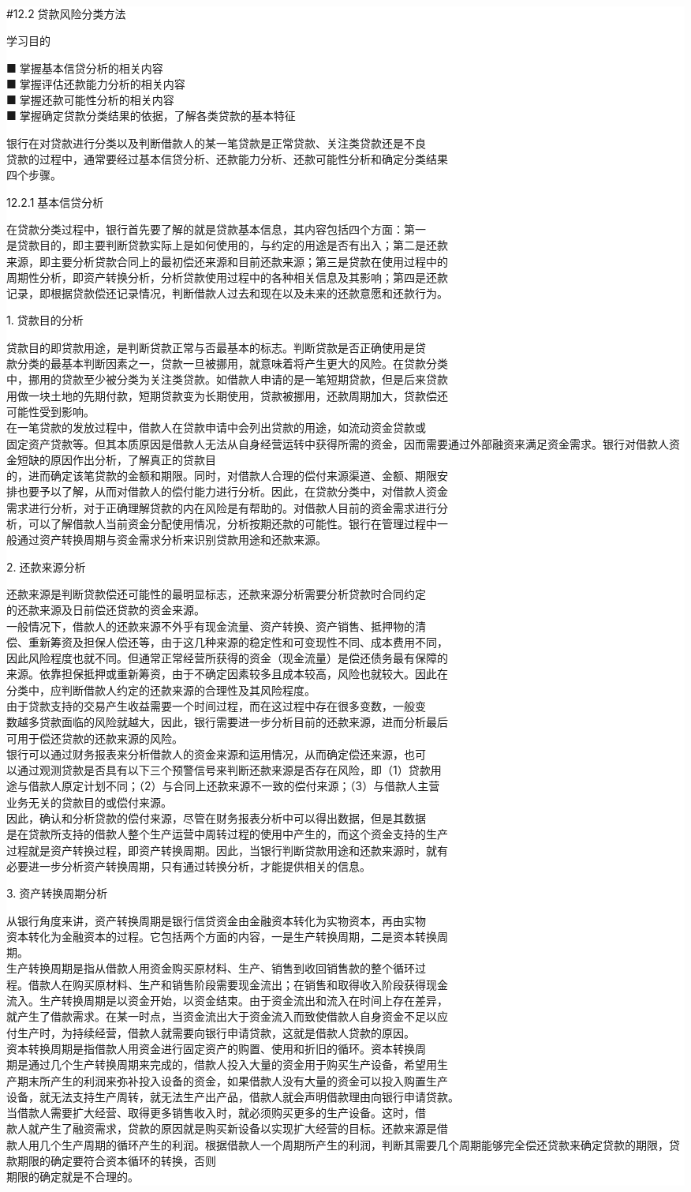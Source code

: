 #12.2 贷款风险分类方法
<p>学习目的 </p>
    <p> ■ 掌握基本信贷分析的相关内容 <br />
      ■ 掌握评估还款能力分析的相关内容 <br />
      ■ 掌握还款可能性分析的相关内容 <br />
      ■ 掌握确定贷款分类结果的依据，了解各类贷款的基本特征 </p>
    <p> 银行在对贷款进行分类以及判断借款人的某一笔贷款是正常贷款、关注类贷款还是不良 <br />
      贷款的过程中，通常要经过基本信贷分析、还款能力分析、还款可能性分析和确定分类结果 <br />
      四个步骤。</p>
    <p>12.2.1 基本信贷分析</p>
    <p>在贷款分类过程中，银行首先要了解的就是贷款基本信息，其内容包括四个方面：第一 <br />
      是贷款目的，即主要判断贷款实际上是如何使用的，与约定的用途是否有出入；第二是还款 <br />
      来源，即主要分析贷款合同上的最初偿还来源和目前还款来源；第三是贷款在使用过程中的 <br />
      周期性分析，即资产转换分析，分析贷款使用过程中的各种相关信息及其影响；第四是还款 <br />
    记录，即根据贷款偿还记录情况，判断借款人过去和现在以及未来的还款意愿和还款行为。</p>
    <p>1. 贷款目的分析</p>
    <p>贷款目的即贷款用途，是判断贷款正常与否最基本的标志。判断贷款是否正确使用是贷 <br />
      款分类的最基本判断因素之一，贷款一旦被挪用，就意味着将产生更大的风险。在贷款分类 <br />
      中，挪用的贷款至少被分类为关注类贷款。如借款人申请的是一笔短期贷款，但是后来贷款 <br />
      用做一块土地的先期付款，短期贷款变为长期使用，贷款被挪用，还款周期加大，贷款偿还 <br />
      可能性受到影响。 <br />
在一笔贷款的发放过程中，借款人在贷款申请中会列出贷款的用途，如流动资金贷款或 <br />
固定资产贷款等。但其本质原因是借款人无法从自身经营运转中获得所需的资金，因而需要通过外部融资来满足资金需求。银行对借款人资金短缺的原因作出分析，了解真正的贷款目 <br />
的，进而确定该笔贷款的金额和期限。同时，对借款人合理的偿付来源渠道、金额、期限安 <br />
排也要予以了解，从而对借款人的偿付能力进行分析。因此，在贷款分类中，对借款人资金 <br />
需求进行分析，对于正确理解贷款的内在风险是有帮助的。对借款人目前的资金需求进行分 <br />
析，可以了解借款人当前资金分配使用情况，分析按期还款的可能性。银行在管理过程中一 <br />
般通过资产转换周期与资金需求分析来识别贷款用途和还款来源。</p>
    <p>2. 还款来源分析</p>
    <p>还款来源是判断贷款偿还可能性的最明显标志，还款来源分析需要分析贷款时合同约定 <br />
      的还款来源及日前偿还贷款的资金来源。 <br />
一般情况下，借款人的还款来源不外乎有现金流量、资产转换、资产销售、抵押物的清 <br />
偿、重新筹资及担保人偿还等，由于这几种来源的稳定性和可变现性不同、成本费用不同， <br />
因此风险程度也就不同。但通常正常经营所获得的资金（现金流量）是偿还债务最有保障的 <br />
来源。依靠担保抵押或重新筹资，由于不确定因素较多且成本较高，风险也就较大。因此在 <br />
分类中，应判断借款人约定的还款来源的合理性及其风险程度。 <br />
由于贷款支持的交易产生收益需要一个时间过程，而在这过程中存在很多变数，一般变 <br />
数越多贷款面临的风险就越大，因此，银行需要进一步分析目前的还款来源，进而分析最后 <br />
可用于偿还贷款的还款来源的风险。 <br />
银行可以通过财务报表来分析借款人的资金来源和运用情况，从而确定偿还来源，也可 <br />
以通过观测贷款是否具有以下三个预警信号来判断还款来源是否存在风险，即（1）贷款用 <br />
途与借款人原定计划不同；（2）与合同上还款来源不一致的偿付来源；（3）与借款人主营 <br />
业务无关的贷款目的或偿付来源。 <br />
因此，确认和分析贷款的偿付来源，尽管在财务报表分析中可以得出数据，但是其数据 <br />
是在贷款所支持的借款人整个生产运营中周转过程的使用中产生的，而这个资金支持的生产 <br />
过程就是资产转换过程，即资产转换周期。因此，当银行判断贷款用途和还款来源时，就有 <br />
必要进一步分析资产转换周期，只有通过转换分析，才能提供相关的信息。</p>
    <p>3. 资产转换周期分析</p>
    <p>从银行角度来讲，资产转换周期是银行信贷资金由金融资本转化为实物资本，再由实物 <br />
      资本转化为金融资本的过程。它包括两个方面的内容，一是生产转换周期，二是资本转换周 <br />
      期。 <br />
生产转换周期是指从借款人用资金购买原材料、生产、销售到收回销售款的整个循环过 <br />
程。借款人在购买原材料、生产和销售阶段需要现金流出；在销售和取得收入阶段获得现金 <br />
流入。生产转换周期是以资金开始，以资金结束。由于资金流出和流入在时间上存在差异， <br />
就产生了借款需求。在某一时点，当资金流出大于资金流入而致使借款人自身资金不足以应 <br />
付生产时，为持续经营，借款人就需要向银行申请贷款，这就是借款人贷款的原因。 <br />
资本转换周期是指借款人用资金进行固定资产的购置、使用和折旧的循环。资本转换周 <br />
期是通过几个生产转换周期来完成的，借款人投入大量的资金用于购买生产设备，希望用生 <br />
产期末所产生的利润来弥补投入设备的资金，如果借款人没有大量的资金可以投入购置生产 <br />
设备，就无法支持生产周转，就无法生产出产品，借款人就会声明借款理由向银行申请贷款。 <br />
当借款人需要扩大经营、取得更多销售收入时，就必须购买更多的生产设备。这时，借 <br />
款人就产生了融资需求，贷款的原因就是购买新设备以实现扩大经营的目标。还款来源是借 <br />
款人用几个生产周期的循环产生的利润。根据借款人一个周期所产生的利润，判断其需要几个周期能够完全偿还贷款来确定贷款的期限，贷款期限的确定要符合资本循环的转换，否则 <br />
期限的确定就是不合理的。 <br />